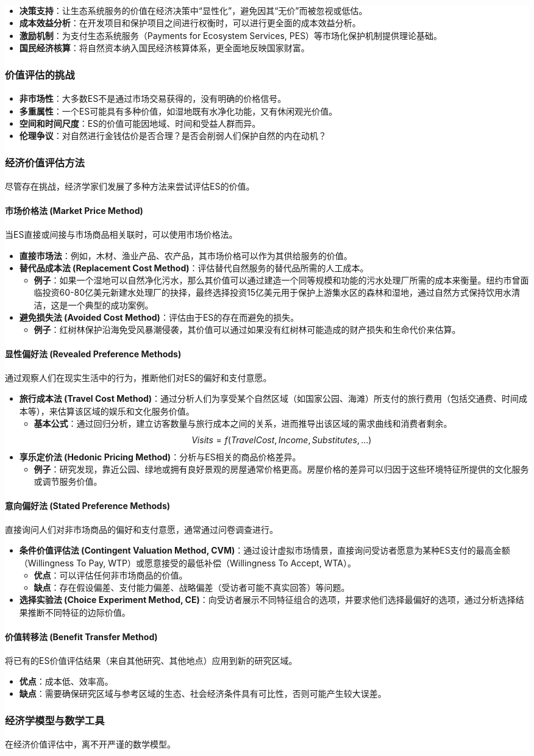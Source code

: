 *   **决策支持**：让生态系统服务的价值在经济决策中“显性化”，避免因其“无价”而被忽视或低估。
*   **成本效益分析**：在开发项目和保护项目之间进行权衡时，可以进行更全面的成本效益分析。
*   **激励机制**：为支付生态系统服务（Payments for Ecosystem Services, PES）等市场化保护机制提供理论基础。
*   **国民经济核算**：将自然资本纳入国民经济核算体系，更全面地反映国家财富。

### 价值评估的挑战

*   **非市场性**：大多数ES不是通过市场交易获得的，没有明确的价格信号。
*   **多重属性**：一个ES可能具有多种价值，如湿地既有水净化功能，又有休闲观光价值。
*   **空间和时间尺度**：ES的价值可能因地域、时间和受益人群而异。
*   **伦理争议**：对自然进行金钱估价是否合理？是否会削弱人们保护自然的内在动机？

### 经济价值评估方法

尽管存在挑战，经济学家们发展了多种方法来尝试评估ES的价值。

#### 市场价格法 (Market Price Method)

当ES直接或间接与市场商品相关联时，可以使用市场价格法。
*   **直接市场法**：例如，木材、渔业产品、农产品，其市场价格可以作为其供给服务的价值。
*   **替代品成本法 (Replacement Cost Method)**：评估替代自然服务的替代品所需的人工成本。
    *   **例子**：如果一个湿地可以自然净化污水，那么其价值可以通过建造一个同等规模和功能的污水处理厂所需的成本来衡量。纽约市曾面临投资60-80亿美元新建水处理厂的抉择，最终选择投资15亿美元用于保护上游集水区的森林和湿地，通过自然方式保持饮用水清洁，这是一个典型的成功案例。
*   **避免损失法 (Avoided Cost Method)**：评估由于ES的存在而避免的损失。
    *   **例子**：红树林保护沿海免受风暴潮侵袭，其价值可以通过如果没有红树林可能造成的财产损失和生命代价来估算。

#### 显性偏好法 (Revealed Preference Methods)

通过观察人们在现实生活中的行为，推断他们对ES的偏好和支付意愿。

*   **旅行成本法 (Travel Cost Method)**：通过分析人们为享受某个自然区域（如国家公园、海滩）所支付的旅行费用（包括交通费、时间成本等），来估算该区域的娱乐和文化服务价值。
    *   **基本公式**：通过回归分析，建立访客数量与旅行成本之间的关系，进而推导出该区域的需求曲线和消费者剩余。
    $$ Visits = f(TravelCost, Income, Substitutes, ...) $$
*   **享乐定价法 (Hedonic Pricing Method)**：分析与ES相关的商品价格差异。
    *   **例子**：研究发现，靠近公园、绿地或拥有良好景观的房屋通常价格更高。房屋价格的差异可以归因于这些环境特征所提供的文化服务或调节服务价值。

#### 意向偏好法 (Stated Preference Methods)

直接询问人们对非市场商品的偏好和支付意愿，通常通过问卷调查进行。

*   **条件价值评估法 (Contingent Valuation Method, CVM)**：通过设计虚拟市场情景，直接询问受访者愿意为某种ES支付的最高金额（Willingness To Pay, WTP）或愿意接受的最低补偿（Willingness To Accept, WTA）。
    *   **优点**：可以评估任何非市场商品的价值。
    *   **缺点**：存在假设偏差、支付能力偏差、战略偏差（受访者可能不真实回答）等问题。
*   **选择实验法 (Choice Experiment Method, CE)**：向受访者展示不同特征组合的选项，并要求他们选择最偏好的选项，通过分析选择结果推断不同特征的边际价值。

#### 价值转移法 (Benefit Transfer Method)

将已有的ES价值评估结果（来自其他研究、其他地点）应用到新的研究区域。
*   **优点**：成本低、效率高。
*   **缺点**：需要确保研究区域与参考区域的生态、社会经济条件具有可比性，否则可能产生较大误差。

### 经济学模型与数学工具

在经济价值评估中，离不开严谨的数学模型。
